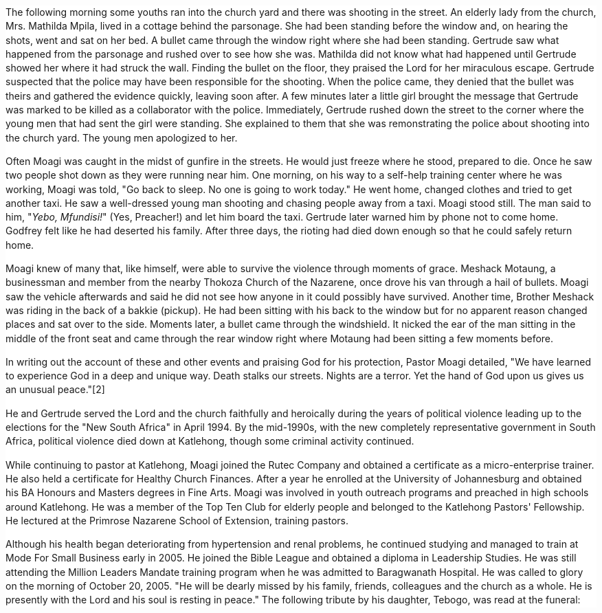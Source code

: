 The following morning some youths ran into the church yard and there was shooting in the street. An elderly lady from the church, Mrs. Mathilda Mpila, lived in a cottage behind the parsonage.  She had been standing before the window and, on hearing the shots, went and sat on her bed. A bullet came through the window right where she had been standing. Gertrude saw what happened from the parsonage and rushed over to see how she was.  Mathilda did not know what had happened until Gertrude showed her where it had struck the wall. Finding the bullet on the floor, they praised the Lord for her miraculous escape.  Gertrude suspected that the police may have been responsible for the shooting.  When the police came, they denied that the bullet was theirs and gathered the evidence quickly, leaving soon after. A few minutes later a little girl brought the message that Gertrude was marked to be killed as a collaborator with the police.  Immediately, Gertrude rushed down the street to the corner where the young men that had sent the girl were standing.  She explained to them that she was remonstrating the police about shooting into the church yard.  The young men apologized to her.

Often Moagi was caught in the midst of gunfire in the streets.  He would just freeze where he stood, prepared to die.  Once he saw two people shot down as they were running near him.  One morning, on his way to a self-help training center where he was working, Moagi was told, "Go back to sleep. No one is going to work today."  He went home, changed clothes and tried to get another taxi. He saw a well-dressed young man shooting and chasing people away from a taxi.  Moagi stood still.  The man said to him, "*Yebo, Mfundisi!*" (Yes, Preacher!) and let him board the taxi.  Gertrude later warned him by phone not to come home.  Godfrey felt like he had deserted his family.  After three days, the rioting had died down enough so that he could safely return home.

Moagi knew of many that, like himself, were able to survive the violence through moments of grace. Meshack Motaung, a businessman and member from the nearby Thokoza Church of the Nazarene, once drove his van through a hail of bullets. Moagi saw the vehicle afterwards and said he did not see how anyone in it could possibly have survived. Another time, Brother Meshack was riding in the back of a bakkie (pickup).  He had been sitting with his back to the window but for no apparent reason changed places and sat over to the side. Moments later, a bullet came through the windshield.  It nicked the ear of the man sitting in the middle of the front seat and came through the rear window right where Motaung had been sitting a few moments before.

In writing out the account of these and other events and praising God for his protection, Pastor Moagi detailed, "We have learned to experience God in a deep and unique way.  Death stalks our streets.  Nights are a terror.  Yet the hand of God upon us gives us an unusual peace."[2]

He and Gertrude served the Lord and the church faithfully and heroically during the years of political violence leading up to the elections for the "New South Africa" in April 1994.  By the mid-1990s, with the new completely representative government in South Africa, political violence died down at Katlehong, though some criminal activity continued.

While continuing to pastor at Katlehong, Moagi joined the Rutec Company and obtained a certificate as a micro-enterprise trainer.  He also held a certificate for Healthy Church Finances. After a year he enrolled at the University of Johannesburg and obtained his BA Honours and Masters degrees in Fine Arts. Moagi was involved in youth outreach programs and preached in high schools around Katlehong.  He was a member of  the Top Ten Club for elderly people and belonged to the Katlehong Pastors' Fellowship.  He lectured at the Primrose Nazarene School of Extension, training pastors.

Although his health began deteriorating from hypertension and renal problems, he continued studying and managed to train at Mode For Small Business early in 2005.  He joined the Bible League and obtained a diploma in Leadership Studies.  He was still attending the Million Leaders Mandate training program when he was admitted to Baragwanath Hospital. He was called to glory on the morning of October 20, 2005. "He will be dearly missed by his family, friends, colleagues and the church as a whole.  He is presently with the Lord and his soul is resting in peace." The following tribute by his daughter, Tebogo, was read at the funeral:
